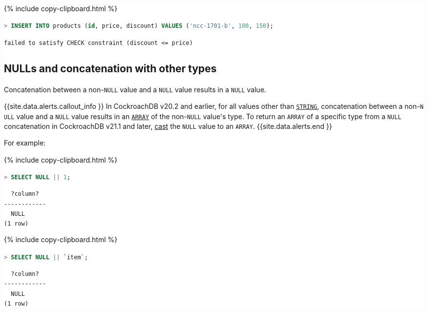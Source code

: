 {% include copy-clipboard.html %}
~~~ sql
> INSERT INTO products (id, price, discount) VALUES ('ncc-1701-b', 100, 150);
~~~

~~~
failed to satisfy CHECK constraint (discount <= price)
~~~

## NULLs and concatenation with other types

 Concatenation between a non-`NULL` value and a `NULL` value results in a `NULL` value.

{{site.data.alerts.callout_info }}
In CockroachDB v20.2 and earlier, for all values other than [`STRING`](string.html), concatenation between a non-`NULL` value and a `NULL` value results in an [`ARRAY`](array.html) of the non-`NULL` value's type. To return an `ARRAY` of a specific type from a `NULL` concatenation in CockroachDB v21.1 and later, [cast](data-types.html#data-type-conversions-and-casts) the `NULL` value to an `ARRAY`.
{{site.data.alerts.end }}

For example:

{% include copy-clipboard.html %}
~~~ sql
> SELECT NULL || 1;
~~~

~~~
  ?column?
------------
  NULL
(1 row)
~~~

{% include copy-clipboard.html %}
~~~ sql
> SELECT NULL || `item`;
~~~

~~~
  ?column?
------------
  NULL
(1 row)
~~~
